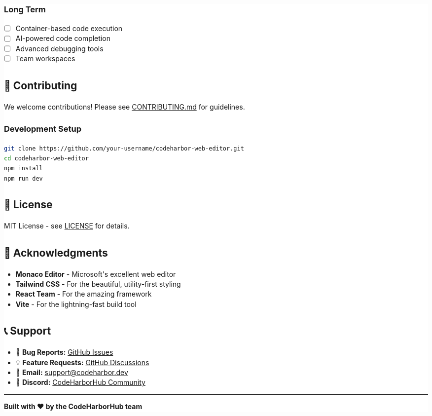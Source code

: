 ### Long Term
- [ ] Container-based code execution
- [ ] AI-powered code completion
- [ ] Advanced debugging tools
- [ ] Team workspaces

## 🤝 Contributing

We welcome contributions! Please see [CONTRIBUTING.md](CONTRIBUTING.md) for guidelines.

### Development Setup
```bash
git clone https://github.com/your-username/codeharbor-web-editor.git
cd codeharbor-web-editor
npm install
npm run dev
```

## 📄 License

MIT License - see [LICENSE](LICENSE) for details.

## 🙏 Acknowledgments

- **Monaco Editor** - Microsoft's excellent web editor
- **Tailwind CSS** - For the beautiful, utility-first styling
- **React Team** - For the amazing framework
- **Vite** - For the lightning-fast build tool

## 📞 Support

- 🐛 **Bug Reports:** [GitHub Issues](https://github.com/your-username/codeharbor-web-editor/issues)
- 💡 **Feature Requests:** [GitHub Discussions](https://github.com/your-username/codeharbor-web-editor/discussions)
- 📧 **Email:** support@codeharbor.dev
- 💬 **Discord:** [CodeHarborHub Community](https://discord.gg/codeharbor)

---

**Built with ❤️ by the CodeHarborHub team**